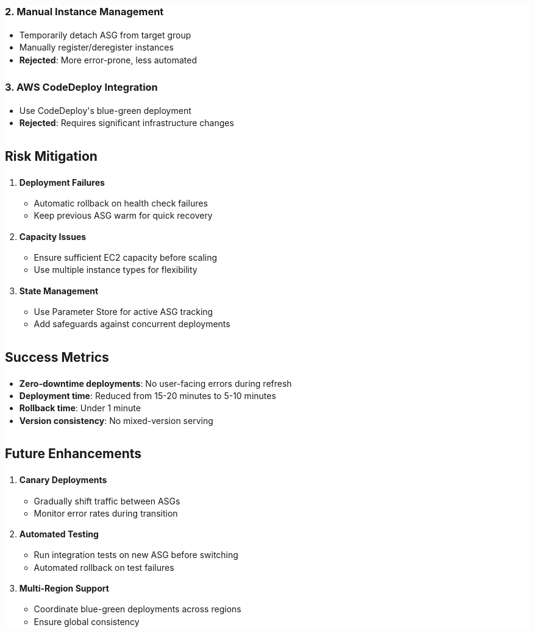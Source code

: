### 2. Manual Instance Management
- Temporarily detach ASG from target group
- Manually register/deregister instances
- **Rejected**: More error-prone, less automated

### 3. AWS CodeDeploy Integration
- Use CodeDeploy's blue-green deployment
- **Rejected**: Requires significant infrastructure changes

## Risk Mitigation

1. **Deployment Failures**
   - Automatic rollback on health check failures
   - Keep previous ASG warm for quick recovery

2. **Capacity Issues**
   - Ensure sufficient EC2 capacity before scaling
   - Use multiple instance types for flexibility

3. **State Management**
   - Use Parameter Store for active ASG tracking
   - Add safeguards against concurrent deployments

## Success Metrics

- **Zero-downtime deployments**: No user-facing errors during refresh
- **Deployment time**: Reduced from 15-20 minutes to 5-10 minutes
- **Rollback time**: Under 1 minute
- **Version consistency**: No mixed-version serving

## Future Enhancements

1. **Canary Deployments**
   - Gradually shift traffic between ASGs
   - Monitor error rates during transition

2. **Automated Testing**
   - Run integration tests on new ASG before switching
   - Automated rollback on test failures

3. **Multi-Region Support**
   - Coordinate blue-green deployments across regions
   - Ensure global consistency